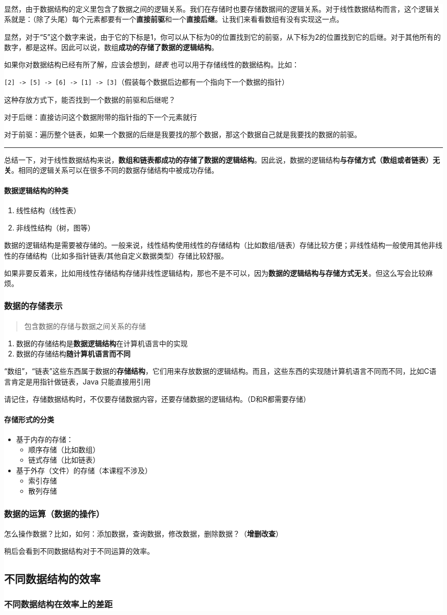 显然，由于数据结构的定义里包含了数据之间的逻辑关系。我们在存储时也要存储数据间的逻辑关系。对于线性数据结构而言，这个逻辑关系就是：（除了头尾）每个元素都要有一个**直接前驱**和一个**直接后继**。让我们来看看数组有没有实现这一点。

显然，对于“5”这个数字来说，由于它的下标是1，你可以从下标为0的位置找到它的前驱，从下标为2的位置找到它的后继。对于其他所有的数字，都是这样。因此可以说，数组**成功的存储了数据的逻辑结构**。

如果你对数据结构已经有所了解，应该会想到，*链表* 也可以用于存储线性的数据结构。比如：

`[2] -> [5] -> [6] -> [1] -> [3]`（假装每个数据后边都有一个指向下一个数据的指针）

这种存放方式下，能否找到一个数据的前驱和后继呢？

对于后继：直接访问这个数据附带的指针指的下一个元素就行

对于前驱：遍历整个链表，如果一个数据的后继是我要找的那个数据，那这个数据自己就是我要找的数据的前驱。

---

总结一下，对于线性数据结构来说，**数组和链表都成功的存储了数据的逻辑结构**。因此说，数据的逻辑结构**与存储方式（数组或者链表）无关**。相同的逻辑关系可以在很多不同的数据存储结构中被成功存储。

#### 数据逻辑结构的种类

1. 线性结构（线性表）

2. 非线性结构（树，图等）

数据的逻辑结构是需要被存储的。一般来说，线性结构使用线性的存储结构（比如数组/链表）存储比较方便；非线性结构一般使用其他非线性的存储结构（比如多指针链表/其他自定义数据类型）存储比较舒服。

如果非要反着来，比如用线性存储结构存储非线性逻辑结构，那也不是不可以，因为**数据的逻辑结构与存储方式无关**。但这么写会比较麻烦。

### 数据的存储表示

> 包含数据的存储与数据之间关系的存储

1. 数据的存储结构是**数据逻辑结构**在计算机语言中的实现
2. 数据的存储结构**随计算机语言而不同**

“数组”，“链表”这些东西属于数据的**存储结构**，它们用来存放数据的逻辑结构。而且，这些东西的实现随计算机语言不同而不同，比如C语言肯定是用指针做链表，Java 只能直接用引用

请记住，存储数据结构时，不仅要存储数据内容，还要存储数据的逻辑结构。（D和R都需要存储）

#### 存储形式的分类

- 基于内存的存储：
  - 顺序存储（比如数组）
  - 链式存储（比如链表）
- 基于外存（文件）的存储（本课程不涉及）
  - 索引存储
  - 散列存储

### 数据的运算（数据的操作）

怎么操作数据？比如，如何：添加数据，查询数据，修改数据，删除数据？（**增删改查**）

稍后会看到不同数据结构对于不同运算的效率。

## 不同数据结构的效率

### 不同数据结构在效率上的差距
